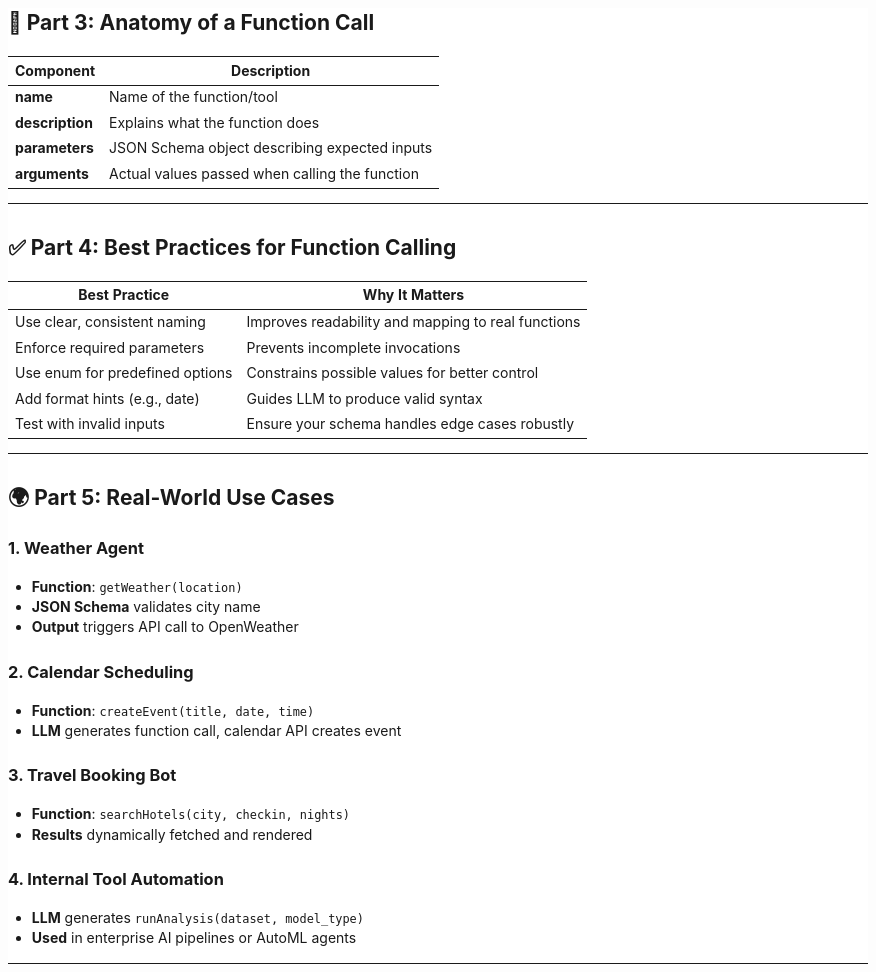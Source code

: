 
## 🧱 Part 3: Anatomy of a Function Call

| Component | Description |
|-----------|-------------|
| **name** | Name of the function/tool |
| **description** | Explains what the function does |
| **parameters** | JSON Schema object describing expected inputs |
| **arguments** | Actual values passed when calling the function |

---

## ✅ Part 4: Best Practices for Function Calling

| Best Practice | Why It Matters |
|---------------|----------------|
| Use clear, consistent naming | Improves readability and mapping to real functions |
| Enforce required parameters | Prevents incomplete invocations |
| Use enum for predefined options | Constrains possible values for better control |
| Add format hints (e.g., date) | Guides LLM to produce valid syntax |
| Test with invalid inputs | Ensure your schema handles edge cases robustly |

---

## 🌍 Part 5: Real-World Use Cases

### 1. Weather Agent

- **Function**: `getWeather(location)`
- **JSON Schema** validates city name
- **Output** triggers API call to OpenWeather

### 2. Calendar Scheduling

- **Function**: `createEvent(title, date, time)`
- **LLM** generates function call, calendar API creates event

### 3. Travel Booking Bot

- **Function**: `searchHotels(city, checkin, nights)`
- **Results** dynamically fetched and rendered

### 4. Internal Tool Automation

- **LLM** generates `runAnalysis(dataset, model_type)`
- **Used** in enterprise AI pipelines or AutoML agents

---